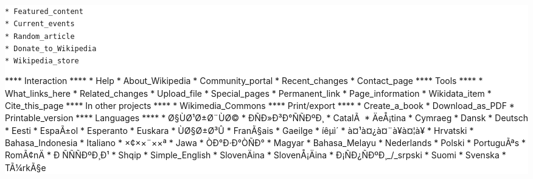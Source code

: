     * Featured_content
    * Current_events
    * Random_article
    * Donate_to_Wikipedia
    * Wikipedia_store
**** Interaction ****
    * Help
    * About_Wikipedia
    * Community_portal
    * Recent_changes
    * Contact_page
**** Tools ****
    * What_links_here
    * Related_changes
    * Upload_file
    * Special_pages
    * Permanent_link
    * Page_information
    * Wikidata_item
    * Cite_this_page
**** In other projects ****
    * Wikimedia_Commons
**** Print/export ****
    * Create_a_book
    * Download_as_PDF
    * Printable_version
**** Languages ****
    * Ø§ÙØ¹Ø±Ø¨ÙØ©
    * ÐÑÐ»Ð³Ð°ÑÑÐºÐ¸
    * CatalÃ 
    * ÄeÅ¡tina
    * Cymraeg
    * Dansk
    * Deutsch
    * Eesti
    * EspaÃ±ol
    * Esperanto
    * Euskara
    * ÙØ§Ø±Ø³Û
    * FranÃ§ais
    * Gaeilge
    * íêµ­ì´
    * à¤¹à¤¿à¤¨à¥à¤¦à¥
    * Hrvatski
    * Bahasa_Indonesia
    * Italiano
    * ×¢××¨××ª
    * Jawa
    * ÒÐ°Ð·Ð°ÒÑÐ°
    * Magyar
    * Bahasa_Melayu
    * Nederlands
    * Polski
    * PortuguÃªs
    * RomÃ¢nÄ
    * Ð ÑÑÑÐºÐ¸Ð¹
    * Shqip
    * Simple_English
    * SlovenÄina
    * SlovenÅ¡Äina
    * Ð¡ÑÐ¿ÑÐºÐ¸_/_srpski
    * Suomi
    * Svenska
    * TÃ¼rkÃ§e